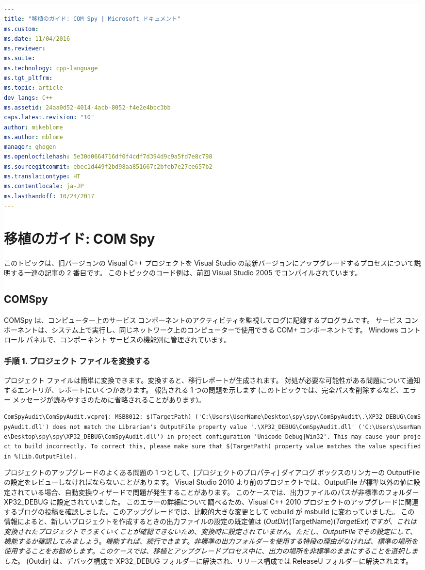 ```yaml
---
title: "移植のガイド: COM Spy | Microsoft ドキュメント"
ms.custom: 
ms.date: 11/04/2016
ms.reviewer: 
ms.suite: 
ms.technology: cpp-language
ms.tgt_pltfrm: 
ms.topic: article
dev_langs: C++
ms.assetid: 24aa0d52-4014-4acb-8052-f4e2e4bbc3bb
caps.latest.revision: "10"
author: mikeblome
ms.author: mblome
manager: ghogen
ms.openlocfilehash: 5e30d0664716df0f4cdf7d394d9c9a5fd7e8c798
ms.sourcegitcommit: ebec1d449f2bd98aa851667c2bfeb7e27ce657b2
ms.translationtype: HT
ms.contentlocale: ja-JP
ms.lasthandoff: 10/24/2017
---
```

# <a name="porting-guide-com-spy"></a>移植のガイド: COM Spy
このトピックは、旧バージョンの Visual C++ プロジェクトを Visual Studio の最新バージョンにアップグレードするプロセスについて説明する一連の記事の 2 番目です。 このトピックのコード例は、前回 Visual Studio 2005 でコンパイルされています。  
  
## <a name="comspy"></a>COMSpy  
 COMSpy は、コンピューター上のサービス コンポーネントのアクティビティを監視してログに記録するプログラムです。 サービス コンポーネントは、システム上で実行し、同じネットワーク上のコンピューターで使用できる COM+ コンポーネントです。 Windows コントロール パネルで、コンポーネント サービスの機能別に管理されています。  
  
### <a name="step-1-converting-the-project-file"></a>手順 1. プロジェクト ファイルを変換する  
 プロジェクト ファイルは簡単に変換できます。変換すると、移行レポートが生成されます。 対処が必要な可能性がある問題について通知するエントリが、レポートにいくつかあります。 報告される 1 つの問題を示します (このトピックでは、完全パスを削除するなど、エラー メッセージが読みやすさのために省略されることがあります)。  
  
```Output  
ComSpyAudit\ComSpyAudit.vcproj: MSB8012: $(TargetPath) ('C:\Users\UserName\Desktop\spy\spy\ComSpyAudit\.\XP32_DEBUG\ComSpyAudit.dll') does not match the Librarian's OutputFile property value '.\XP32_DEBUG\ComSpyAudit.dll' ('C:\Users\UserName\Desktop\spy\spy\XP32_DEBUG\ComSpyAudit.dll') in project configuration 'Unicode Debug|Win32'. This may cause your project to build incorrectly. To correct this, please make sure that $(TargetPath) property value matches the value specified in %(Lib.OutputFile).  
```  
  
 プロジェクトのアップグレードのよくある問題の 1 つとして、[プロジェクトのプロパティ] ダイアログ ボックスのリンカーの OutputFile の設定をレビューしなければならないことがあります。 Visual Studio 2010 より前のプロジェクトでは、OutputFile が標準以外の値に設定されている場合、自動変換ウィザードで問題が発生することがあります。 このケースでは、出力ファイルのパスが非標準のフォルダー XP32_DEBUG に設定されていました。 このエラーの詳細について調べるため、Visual C++ 2010 プロジェクトのアップグレードに関連する[ブログの投稿](http://blogs.msdn.com/b/vcblog/archive/2010/03/02/visual-studio-2010-c-project-upgrade-guide.aspx)を確認しました。このアップグレードでは、比較的大きな変更として vcbuild が msbuild に変わっていました。 この情報によると、新しいプロジェクトを作成するときの出力ファイルの設定の既定値は $(OutDir)$(TargetName)$(TargetExt) ですが、これは変換されたプロジェクトでうまくいくことが確認できないため、変換時に設定されていません。  ただし、OutputFile でその設定にして、機能するか確認してみましょう。  機能すれば、続行できます。 非標準の出力フォルダーを使用する特段の理由がなければ、標準の場所を使用することをお勧めします。 このケースでは、移植とアップグレード プロセス中に、出力の場所を非標準のままにすることを選択しました。$ (Outdir) は、デバッグ構成で XP32_DEBUG フォルダーに解決され、リリース構成では ReleaseU フォルダーに解決されます。  
  
